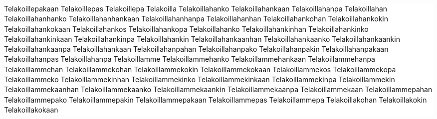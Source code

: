 Telakoillepakaan
Telakoillepas
Telakoillepa
Telakoilla
Telakoillahanko
Telakoillahankaan
Telakoillahanpa
Telakoillahan
Telakoillahanhanko
Telakoillahanhankaan
Telakoillahanhanpa
Telakoillahanhan
Telakoillahankohan
Telakoillahankokin
Telakoillahankokaan
Telakoillahankos
Telakoillahankopa
Telakoillahanko
Telakoillahankinhan
Telakoillahankinko
Telakoillahankinkaan
Telakoillahankinpa
Telakoillahankin
Telakoillahankaanhan
Telakoillahankaanko
Telakoillahankaankin
Telakoillahankaanpa
Telakoillahankaan
Telakoillahanpahan
Telakoillahanpako
Telakoillahanpakin
Telakoillahanpakaan
Telakoillahanpas
Telakoillahanpa
Telakoillamme
Telakoillammehanko
Telakoillammehankaan
Telakoillammehanpa
Telakoillammehan
Telakoillammekohan
Telakoillammekokin
Telakoillammekokaan
Telakoillammekos
Telakoillammekopa
Telakoillammeko
Telakoillammekinhan
Telakoillammekinko
Telakoillammekinkaan
Telakoillammekinpa
Telakoillammekin
Telakoillammekaanhan
Telakoillammekaanko
Telakoillammekaankin
Telakoillammekaanpa
Telakoillammekaan
Telakoillammepahan
Telakoillammepako
Telakoillammepakin
Telakoillammepakaan
Telakoillammepas
Telakoillammepa
Telakoillakohan
Telakoillakokin
Telakoillakokaan